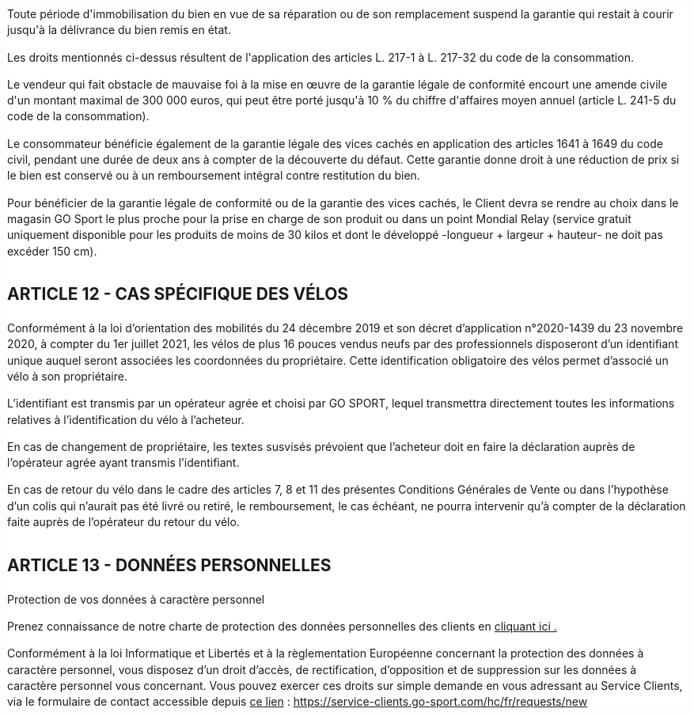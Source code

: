 Toute période d'immobilisation du bien en vue de sa réparation ou de son remplacement suspend la garantie qui restait à courir jusqu'à la délivrance du bien remis en état.

Les droits mentionnés ci-dessus résultent de l'application des articles L. 217-1 à L. 217-32 du code de la consommation.

Le vendeur qui fait obstacle de mauvaise foi à la mise en œuvre de la garantie légale de conformité encourt une amende civile d'un montant maximal de 300 000 euros, qui peut être porté jusqu'à 10 % du chiffre d'affaires moyen annuel (article L. 241-5 du code de la consommation).

Le consommateur bénéficie également de la garantie légale des vices cachés en application des articles 1641 à 1649 du code civil, pendant une durée de deux ans à compter de la découverte du défaut. Cette garantie donne droit à une réduction de prix si le bien est conservé ou à un remboursement intégral contre restitution du bien.

Pour bénéficier de la garantie légale de conformité ou de la garantie des vices cachés, le Client devra se rendre au choix dans le magasin GO Sport le plus proche pour la prise en charge de son produit ou dans un point Mondial Relay (service gratuit uniquement disponible pour les produits de moins de 30 kilos et dont le développé -longueur + largeur + hauteur- ne doit pas excéder 150 cm).

  

ARTICLE 12 - CAS SPÉCIFIQUE DES VÉLOS
-------------------------------------

Conformément à la loi d’orientation des mobilités du 24 décembre 2019 et son décret d’application n°2020-1439 du 23 novembre 2020, à compter du 1er juillet 2021, les vélos de plus 16 pouces vendus neufs par des professionnels disposeront d’un identifiant unique auquel seront associées les coordonnées du propriétaire. Cette identification obligatoire des vélos permet d’associé un vélo à son propriétaire.

L’identifiant est transmis par un opérateur agrée et choisi par GO SPORT, lequel transmettra directement toutes les informations relatives à l’identification du vélo à l’acheteur.

En cas de changement de propriétaire, les textes susvisés prévoient que l’acheteur doit en faire la déclaration auprès de l’opérateur agrée ayant transmis l’identifiant.

En cas de retour du vélo dans le cadre des articles 7, 8 et 11 des présentes Conditions Générales de Vente ou dans l’hypothèse d’un colis qui n’aurait pas été livré ou retiré, le remboursement, le cas échéant, ne pourra intervenir qu’à compter de la déclaration faite auprès de l’opérateur du retour du vélo.

  

ARTICLE 13 - DONNÉES PERSONNELLES
---------------------------------

Protection de vos données à caractère personnel

Prenez connaissance de notre charte de protection des données personnelles des clients en [cliquant ici .](https://www.go-sport.com/charte-protection-donnees-clients.html)

Conformément à la loi Informatique et Libertés et à la règlementation Européenne concernant la protection des données à caractère personnel, vous disposez d’un droit d’accès, de rectification, d’opposition et de suppression sur les données à caractère personnel vous concernant. Vous pouvez exercer ces droits sur simple demande en vous adressant au Service Clients, via le formulaire de contact accessible depuis [ce lien](https://service-clients.go-sport.com/hc/fr/requests/new) : https://service-clients.go-sport.com/hc/fr/requests/new
